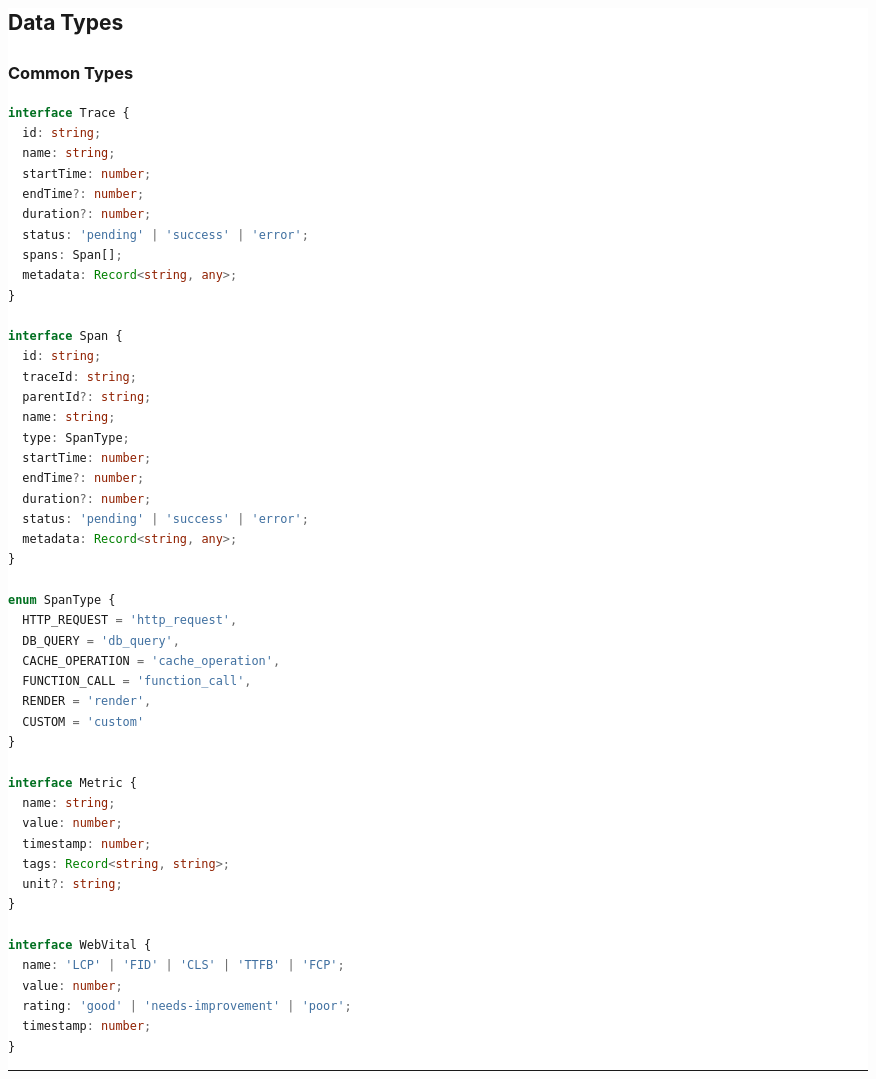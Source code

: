 
## Data Types

### Common Types

```typescript
interface Trace {
  id: string;
  name: string;
  startTime: number;
  endTime?: number;
  duration?: number;
  status: 'pending' | 'success' | 'error';
  spans: Span[];
  metadata: Record<string, any>;
}

interface Span {
  id: string;
  traceId: string;
  parentId?: string;
  name: string;
  type: SpanType;
  startTime: number;
  endTime?: number;
  duration?: number;
  status: 'pending' | 'success' | 'error';
  metadata: Record<string, any>;
}

enum SpanType {
  HTTP_REQUEST = 'http_request',
  DB_QUERY = 'db_query',
  CACHE_OPERATION = 'cache_operation',
  FUNCTION_CALL = 'function_call',
  RENDER = 'render',
  CUSTOM = 'custom'
}

interface Metric {
  name: string;
  value: number;
  timestamp: number;
  tags: Record<string, string>;
  unit?: string;
}

interface WebVital {
  name: 'LCP' | 'FID' | 'CLS' | 'TTFB' | 'FCP';
  value: number;
  rating: 'good' | 'needs-improvement' | 'poor';
  timestamp: number;
}
```

---